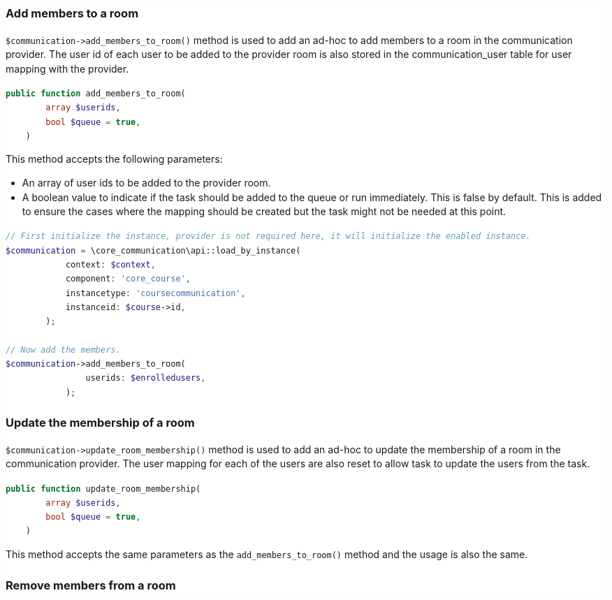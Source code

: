 ### Add members to a room

`$communication->add_members_to_room()` method is used to add an ad-hoc to add members to a room in the communication provider. The user id of each user to be added to
the provider room is also stored in the communication_user table for user mapping with the provider.

```php
public function add_members_to_room(
        array $userids,
        bool $queue = true,
    )
```

This method accepts the following parameters:

- An array of user ids to be added to the provider room.
- A boolean value to indicate if the task should be added to the queue or run immediately. This is false by default. This is added to ensure the cases where the mapping should be created but the task might not be needed at this point.

```php
// First initialize the instance, provider is not required here, it will initialize the enabled instance.
$communication = \core_communication\api::load_by_instance(
            context: $context,
            component: 'core_course',
            instancetype: 'coursecommunication',
            instanceid: $course->id,
        );

// Now add the members.
$communication->add_members_to_room(
                userids: $enrolledusers,
            );
```

### Update the membership of a room

`$communication->update_room_membership()` method is used to add an ad-hoc to update the membership of a room in the communication provider.
The user mapping for each of the users are also reset to allow task to update the users from the task.

```php
public function update_room_membership(
        array $userids,
        bool $queue = true,
    )
```

This method accepts the same parameters as the `add_members_to_room()` method and the usage is also the same.

### Remove members from a room

